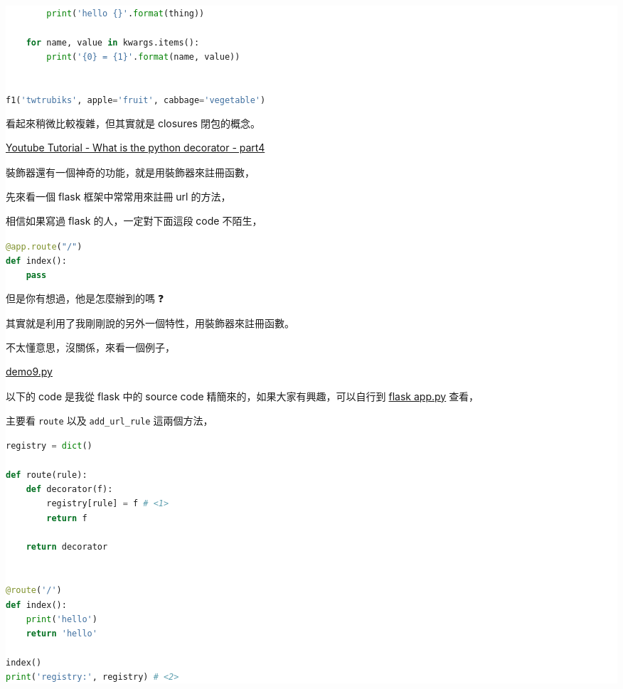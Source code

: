 ```python
        print('hello {}'.format(thing))

    for name, value in kwargs.items():
        print('{0} = {1}'.format(name, value))


f1('twtrubiks', apple='fruit', cabbage='vegetable')
```

看起來稍微比較複雜，但其實就是 closures 閉包的概念。

[Youtube Tutorial - What is the python decorator - part4](https://youtu.be/79QK-LI-P10)

裝飾器還有一個神奇的功能，就是用裝飾器來註冊函數，

先來看一個 flask 框架中常常用來註冊 url 的方法，

相信如果寫過 flask 的人，一定對下面這段 code 不陌生，

```python
@app.route("/")
def index():
    pass
```

但是你有想過，他是怎麼辦到的嗎 :question:

其實就是利用了我剛剛說的另外一個特性，用裝飾器來註冊函數。

不太懂意思，沒關係，來看一個例子，

[demo9.py](https://github.com/twtrubiks/python-notes/blob/master/what_is_the_python_decorator/demo9.py)

以下的 code 是我從 flask 中的 source code 精簡來的，如果大家有興趣，可以自行到 [flask app.py](https://github.com/pallets/flask/blob/master/flask/app.py) 查看，

主要看 `route` 以及 `add_url_rule` 這兩個方法，

```python
registry = dict()

def route(rule):
    def decorator(f):
        registry[rule] = f # <1>
        return f

    return decorator


@route('/')
def index():
    print('hello')
    return 'hello'

index()
print('registry:', registry) # <2>
```
